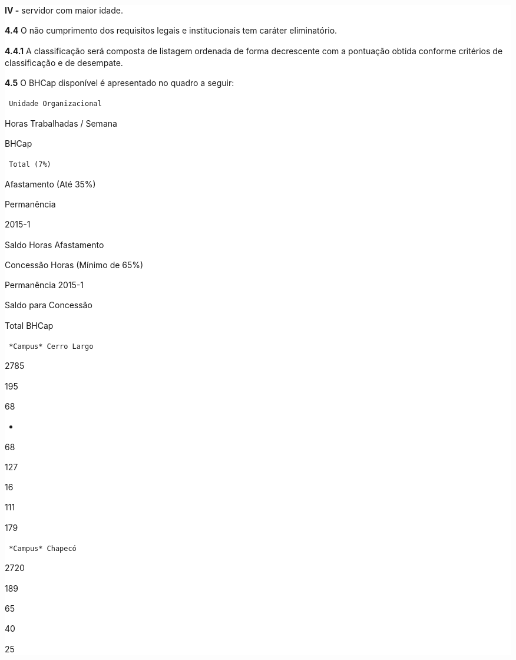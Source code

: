  **IV -** servidor com maior idade.

 **4.4** O não cumprimento dos requisitos legais e institucionais tem caráter eliminatório.

 **4.4.1** A classificação será composta de listagem ordenada de forma decrescente com a pontuação obtida conforme critérios de classificação e de desempate.

 **4.5** O BHCap disponível é apresentado no quadro a seguir:

     Unidade Organizacional

   Horas Trabalhadas / Semana

   BHCap

     Total (7%)

   Afastamento (Até 35%)

   Permanência

 2015-1

   Saldo Horas Afastamento

   Concessão Horas (Mínimo de 65%)

   Permanência 2015-1

   Saldo para Concessão

   Total BHCap

     *Campus* Cerro Largo

   2785

   195

   68

   -

   68

   127

   16

   111

   179

     *Campus* Chapecó

   2720

   189

   65

   40

   25
